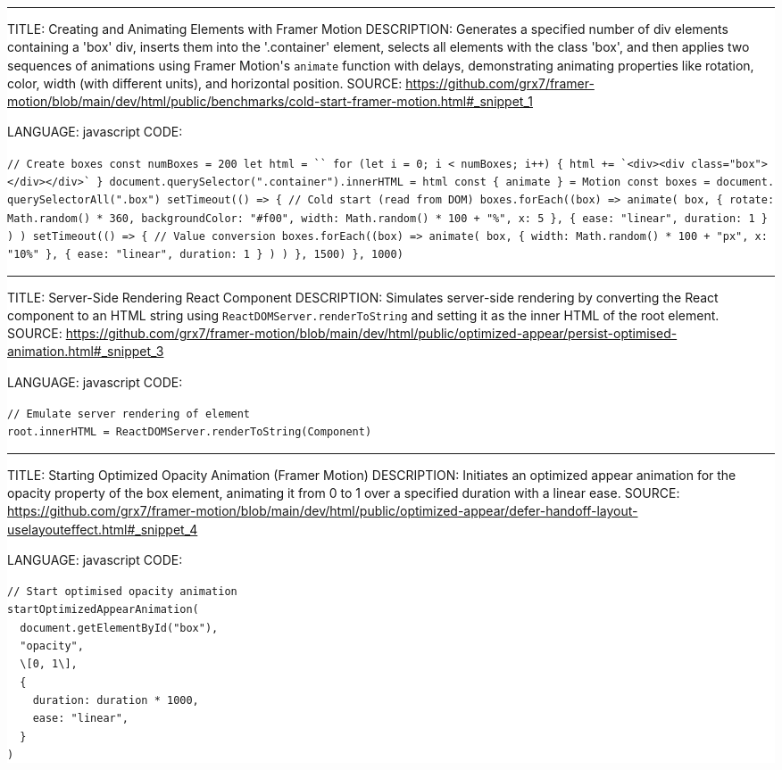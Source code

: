 ----------------------------------------

TITLE: Creating and Animating Elements with Framer Motion
DESCRIPTION: Generates a specified number of div elements containing a 'box' div, inserts them into the '.container' element, selects all elements with the class 'box', and then applies two sequences of animations using Framer Motion's `animate` function with delays, demonstrating animating properties like rotation, color, width (with different units), and horizontal position.
SOURCE: https://github.com/grx7/framer-motion/blob/main/dev/html/public/benchmarks/cold-start-framer-motion.html#_snippet_1

LANGUAGE: javascript
CODE:
```
// Create boxes const numBoxes = 200 let html = `` for (let i = 0; i < numBoxes; i++) { html += `<div><div class="box"></div></div>` } document.querySelector(".container").innerHTML = html const { animate } = Motion const boxes = document.querySelectorAll(".box") setTimeout(() => { // Cold start (read from DOM) boxes.forEach((box) => animate( box, { rotate: Math.random() * 360, backgroundColor: "#f00", width: Math.random() * 100 + "%", x: 5 }, { ease: "linear", duration: 1 } ) ) setTimeout(() => { // Value conversion boxes.forEach((box) => animate( box, { width: Math.random() * 100 + "px", x: "10%" }, { ease: "linear", duration: 1 } ) ) }, 1500) }, 1000)
```

----------------------------------------

TITLE: Server-Side Rendering React Component
DESCRIPTION: Simulates server-side rendering by converting the React component to an HTML string using `ReactDOMServer.renderToString` and setting it as the inner HTML of the root element.
SOURCE: https://github.com/grx7/framer-motion/blob/main/dev/html/public/optimized-appear/persist-optimised-animation.html#_snippet_3

LANGUAGE: javascript
CODE:
```
// Emulate server rendering of element
root.innerHTML = ReactDOMServer.renderToString(Component)
```

----------------------------------------

TITLE: Starting Optimized Opacity Animation (Framer Motion)
DESCRIPTION: Initiates an optimized appear animation for the opacity property of the box element, animating it from 0 to 1 over a specified duration with a linear ease.
SOURCE: https://github.com/grx7/framer-motion/blob/main/dev/html/public/optimized-appear/defer-handoff-layout-uselayouteffect.html#_snippet_4

LANGUAGE: javascript
CODE:
```
// Start optimised opacity animation
startOptimizedAppearAnimation(
  document.getElementById("box"),
  "opacity",
  \[0, 1\],
  {
    duration: duration * 1000,
    ease: "linear",
  }
)
```


  [optimizedAppearDataAttribute]: "a"
  [optimizedAppearDataAttribute]: "a",
  [optimizedAppearDataAttribute]: "a",
  [optimizedAppearDataAttribute]: "a",
  [optimizedAppearDataAttribute]: "a",
  [optimizedAppearDataAttribute]: "a",
